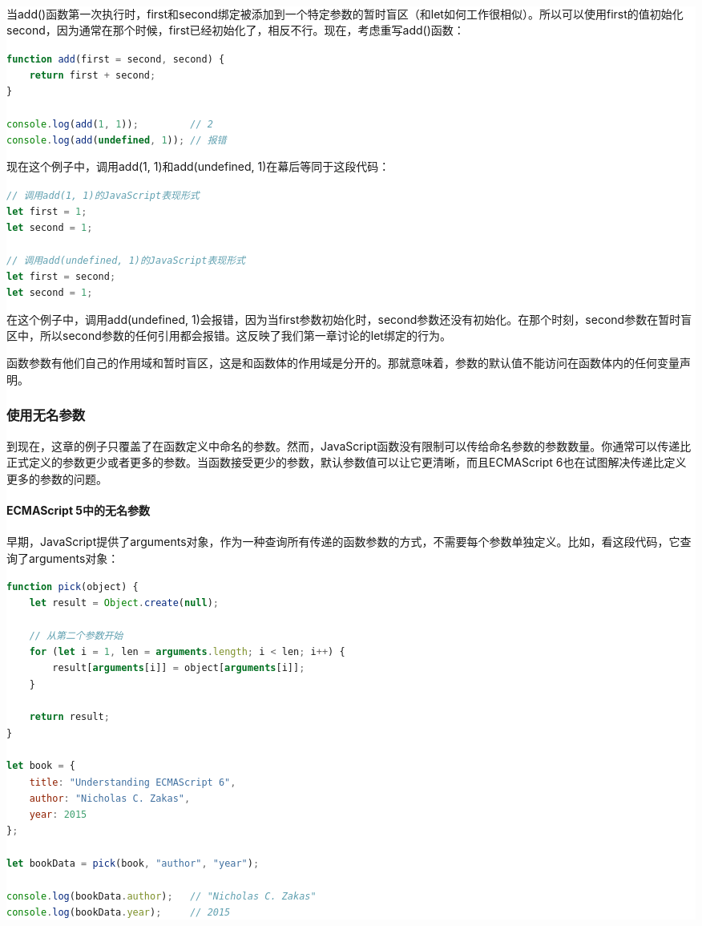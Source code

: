 当add()函数第一次执行时，first和second绑定被添加到一个特定参数的暂时盲区（和let如何工作很相似）。所以可以使用first的值初始化second，因为通常在那个时候，first已经初始化了，相反不行。现在，考虑重写add()函数：

```js
function add(first = second, second) {
    return first + second;
}

console.log(add(1, 1));         // 2
console.log(add(undefined, 1)); // 报错
```

现在这个例子中，调用add(1, 1)和add(undefined, 1)在幕后等同于这段代码：

```js
// 调用add(1, 1)的JavaScript表现形式
let first = 1;
let second = 1;

// 调用add(undefined, 1)的JavaScript表现形式
let first = second;
let second = 1;
```

在这个例子中，调用add(undefined, 1)会报错，因为当first参数初始化时，second参数还没有初始化。在那个时刻，second参数在暂时盲区中，所以second参数的任何引用都会报错。这反映了我们第一章讨论的let绑定的行为。

函数参数有他们自己的作用域和暂时盲区，这是和函数体的作用域是分开的。那就意味着，参数的默认值不能访问在函数体内的任何变量声明。

### 使用无名参数

到现在，这章的例子只覆盖了在函数定义中命名的参数。然而，JavaScript函数没有限制可以传给命名参数的参数数量。你通常可以传递比正式定义的参数更少或者更多的参数。当函数接受更少的参数，默认参数值可以让它更清晰，而且ECMAScript 6也在试图解决传递比定义更多的参数的问题。

#### ECMAScript 5中的无名参数

早期，JavaScript提供了arguments对象，作为一种查询所有传递的函数参数的方式，不需要每个参数单独定义。比如，看这段代码，它查询了arguments对象：

```js
function pick(object) {
    let result = Object.create(null);

    // 从第二个参数开始
    for (let i = 1, len = arguments.length; i < len; i++) {
        result[arguments[i]] = object[arguments[i]];
    }

    return result;
}

let book = {
    title: "Understanding ECMAScript 6",
    author: "Nicholas C. Zakas",
    year: 2015
};

let bookData = pick(book, "author", "year");

console.log(bookData.author);   // "Nicholas C. Zakas"
console.log(bookData.year);     // 2015
```
